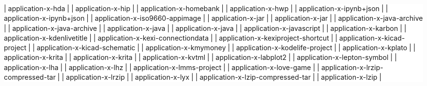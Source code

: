 | application-x-hda                                                         |
| application-x-hip                                                         |
| application-x-homebank                                                    |
| application-x-hwp                                                         |
| application-x-ipynb+json                                                  |
| application-x-ipynb+json                                                  |
| application-x-iso9660-appimage                                            |
| application-x-jar                                                         |
| application-x-jar                                                         |
| application-x-java-archive                                                |
| application-x-java-archive                                                |
| application-x-java                                                        |
| application-x-java                                                        |
| application-x-javascript                                                  |
| application-x-karbon                                                      |
| application-x-kdenlivetitle                                               |
| application-x-kexi-connectiondata                                         |
| application-x-kexiproject-shortcut                                        |
| application-x-kicad-project                                               |
| application-x-kicad-schematic                                             |
| application-x-kmymoney                                                    |
| application-x-kodelife-project                                            |
| application-x-kplato                                                      |
| application-x-krita                                                       |
| application-x-krita                                                       |
| application-x-kvtml                                                       |
| application-x-labplot2                                                    |
| application-x-lepton-symbol                                               |
| application-x-lha                                                         |
| application-x-lhz                                                         |
| application-x-lmms-project                                                |
| application-x-love-game                                                   |
| application-x-lrzip-compressed-tar                                        |
| application-x-lrzip                                                       |
| application-x-lyx                                                         |
| application-x-lzip-compressed-tar                                         |
| application-x-lzip                                                        |